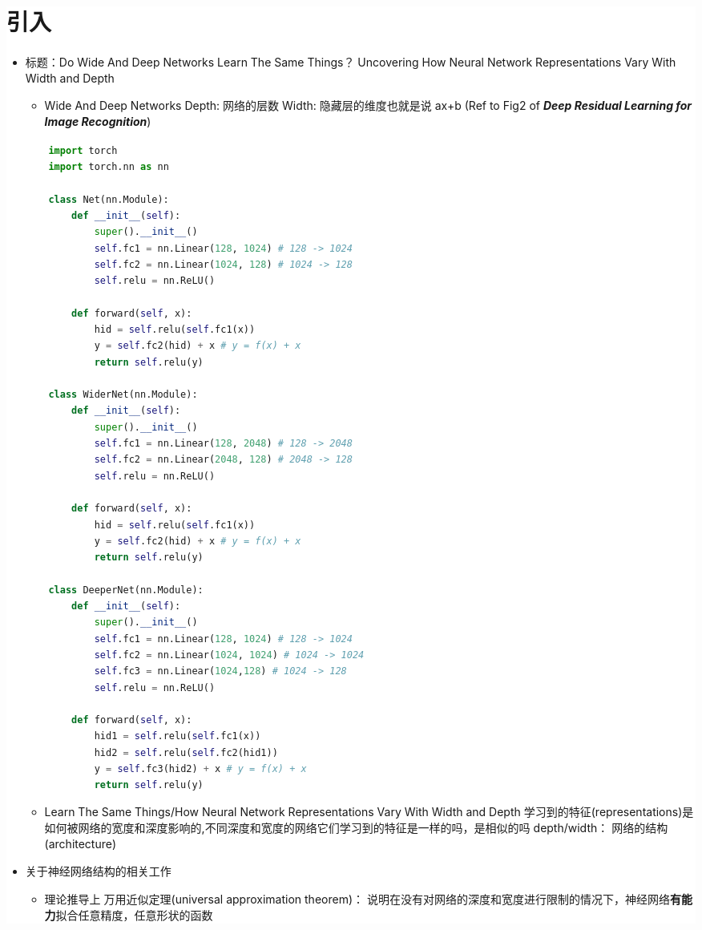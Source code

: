 # 引入
- 标题：Do Wide And Deep Networks Learn The Same Things？ Uncovering How Neural Network Representations Vary With Width and Depth
	- Wide And Deep Networks
		Depth: 网络的层数
		Width: 隐藏层的维度也就是说
		  ax+b 
		(Ref to Fig2 of **_Deep Residual Learning for Image Recognition_**)
		
	```python
		import torch
		import torch.nn as nn

		class Net(nn.Module):
		    def __init__(self):
		        super().__init__()
		        self.fc1 = nn.Linear(128, 1024) # 128 -> 1024
		        self.fc2 = nn.Linear(1024, 128) # 1024 -> 128
		        self.relu = nn.ReLU()
		
		    def forward(self, x):
		        hid = self.relu(self.fc1(x))
		        y = self.fc2(hid) + x # y = f(x) + x
		        return self.relu(y)

		class WiderNet(nn.Module):
		    def __init__(self):
		        super().__init__()
		        self.fc1 = nn.Linear(128, 2048) # 128 -> 2048
		        self.fc2 = nn.Linear(2048, 128) # 2048 -> 128
		        self.relu = nn.ReLU()
		
		    def forward(self, x):
		        hid = self.relu(self.fc1(x))
		        y = self.fc2(hid) + x # y = f(x) + x
		        return self.relu(y)

		class DeeperNet(nn.Module):
			def __init__(self):
		        super().__init__()
		        self.fc1 = nn.Linear(128, 1024) # 128 -> 1024
		        self.fc2 = nn.Linear(1024, 1024) # 1024 -> 1024
		        self.fc3 = nn.Linear(1024,128) # 1024 -> 128
		        self.relu = nn.ReLU()
		
		    def forward(self, x):
		        hid1 = self.relu(self.fc1(x))
		        hid2 = self.relu(self.fc2(hid1))
		        y = self.fc3(hid2) + x # y = f(x) + x
		        return self.relu(y)
	```
	
	- Learn The Same Things/How Neural Network Representations Vary With Width and Depth
		学习到的特征(representations)是如何被网络的宽度和深度影响的,不同深度和宽度的网络它们学习到的特征是一样的吗，是相似的吗
		depth/width： 网络的结构(architecture)
- 关于神经网络结构的相关工作
	- 理论推导上
		万用近似定理(universal approximation theorem)：
		说明在没有对网络的深度和宽度进行限制的情况下，神经网络**有能力**拟合任意精度，任意形状的函数
		